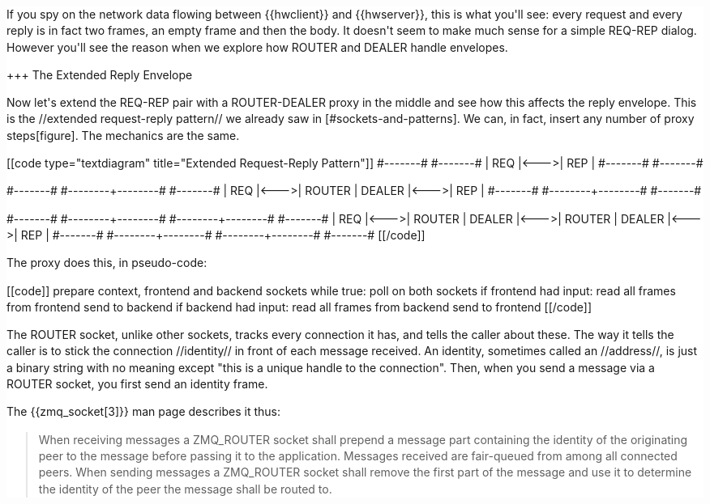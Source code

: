 If you spy on the network data flowing between {{hwclient}} and {{hwserver}}, this is what you'll see: every request and every reply is in fact two frames, an empty frame and then the body. It doesn't seem to make much sense for a simple REQ-REP dialog. However you'll see the reason when we explore how ROUTER and DEALER handle envelopes.

+++ The Extended Reply Envelope

Now let's extend the REQ-REP pair with a ROUTER-DEALER proxy in the middle and see how this affects the reply envelope. This is the //extended request-reply pattern// we already saw in [#sockets-and-patterns]. We can, in fact, insert any number of proxy steps[figure]. The mechanics are the same.

[[code type="textdiagram" title="Extended Request-Reply Pattern"]]
#-------#     #-------#
|  REQ  |<--->|  REP  |
#-------#     #-------#


#-------#     #--------+--------#     #-------#
|  REQ  |<--->| ROUTER | DEALER |<--->|  REP  |
#-------#     #--------+--------#     #-------#


#-------#     #--------+--------#     #--------+--------#     #-------#
|  REQ  |<--->| ROUTER | DEALER |<--->| ROUTER | DEALER |<--->|  REP  |
#-------#     #--------+--------#     #--------+--------#     #-------#
[[/code]]

The proxy does this, in pseudo-code:

[[code]]
prepare context, frontend and backend sockets
while true:
    poll on both sockets
    if frontend had input:
        read all frames from frontend
        send to backend
    if backend had input:
        read all frames from backend
        send to frontend
[[/code]]

The ROUTER socket, unlike other sockets, tracks every connection it has, and tells the caller about these. The way it tells the caller is to stick the connection //identity// in front of each message received. An identity, sometimes called an //address//, is just a binary string with no meaning except "this is a unique handle to the connection". Then, when you send a message via a ROUTER socket, you first send an identity frame.

The {{zmq_socket[3]}} man page describes it thus:

> When receiving messages a ZMQ_ROUTER socket shall prepend a message part containing the identity of the originating peer to the message before passing it to the application. Messages received are fair-queued from among all connected peers. When sending messages a ZMQ_ROUTER socket shall remove the first part of the message and use it to determine the identity of the peer the message shall be routed to.
